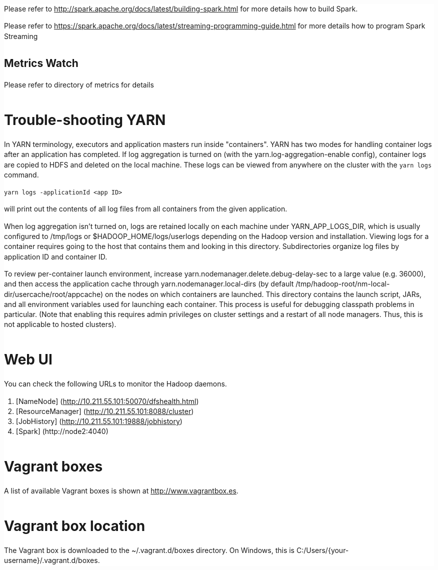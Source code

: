 Please refer to http://spark.apache.org/docs/latest/building-spark.html for more details how to build Spark.

Please refer to https://spark.apache.org/docs/latest/streaming-programming-guide.html for more details how to program Spark Streaming

## Metrics Watch

Please refer to directory of metrics for details

# Trouble-shooting YARN

In YARN terminology, executors and application masters run inside "containers". YARN has two modes for handling container logs after an application has completed. If log aggregation is turned on (with the yarn.log-aggregation-enable config), container logs are copied to HDFS and deleted on the local machine. These logs can be viewed from anywhere on the cluster with the ```yarn logs``` command.

```
yarn logs -applicationId <app ID>
```

will print out the contents of all log files from all containers from the given application.

When log aggregation isn’t turned on, logs are retained locally on each machine under YARN_APP_LOGS_DIR, which is usually configured to /tmp/logs or $HADOOP_HOME/logs/userlogs depending on the Hadoop version and installation. Viewing logs for a container requires going to the host that contains them and looking in this directory. Subdirectories organize log files by application ID and container ID.

To review per-container launch environment, increase yarn.nodemanager.delete.debug-delay-sec to a large value (e.g. 36000), and then access the application cache through yarn.nodemanager.local-dirs (by default /tmp/hadoop-root/nm-local-dir/usercache/root/appcache) on the nodes on which containers are launched. This directory contains the launch script, JARs, and all environment variables used for launching each container. This process is useful for debugging classpath problems in particular. (Note that enabling this requires admin privileges on cluster settings and a restart of all node managers. Thus, this is not applicable to hosted clusters).

# Web UI
You can check the following URLs to monitor the Hadoop daemons.

1. [NameNode] (http://10.211.55.101:50070/dfshealth.html)
2. [ResourceManager] (http://10.211.55.101:8088/cluster)
3. [JobHistory] (http://10.211.55.101:19888/jobhistory)
4. [Spark] (http://node2:4040)

# Vagrant boxes
A list of available Vagrant boxes is shown at http://www.vagrantbox.es. 

# Vagrant box location
The Vagrant box is downloaded to the ~/.vagrant.d/boxes directory. On Windows, this is C:/Users/{your-username}/.vagrant.d/boxes.
